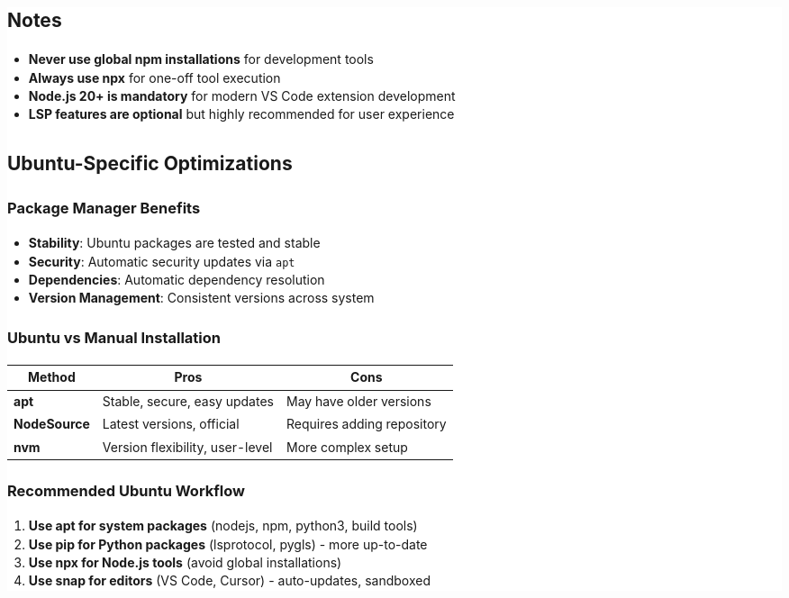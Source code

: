 ## Notes
- **Never use global npm installations** for development tools
- **Always use npx** for one-off tool execution
- **Node.js 20+ is mandatory** for modern VS Code extension development
- **LSP features are optional** but highly recommended for user experience

## Ubuntu-Specific Optimizations

### Package Manager Benefits
- **Stability**: Ubuntu packages are tested and stable
- **Security**: Automatic security updates via `apt`
- **Dependencies**: Automatic dependency resolution
- **Version Management**: Consistent versions across system

### Ubuntu vs Manual Installation
| Method | Pros | Cons |
|--------|------|------|
| **apt** | Stable, secure, easy updates | May have older versions |
| **NodeSource** | Latest versions, official | Requires adding repository |
| **nvm** | Version flexibility, user-level | More complex setup |

### Recommended Ubuntu Workflow
1. **Use apt for system packages** (nodejs, npm, python3, build tools)
2. **Use pip for Python packages** (lsprotocol, pygls) - more up-to-date
3. **Use npx for Node.js tools** (avoid global installations)
4. **Use snap for editors** (VS Code, Cursor) - auto-updates, sandboxed
